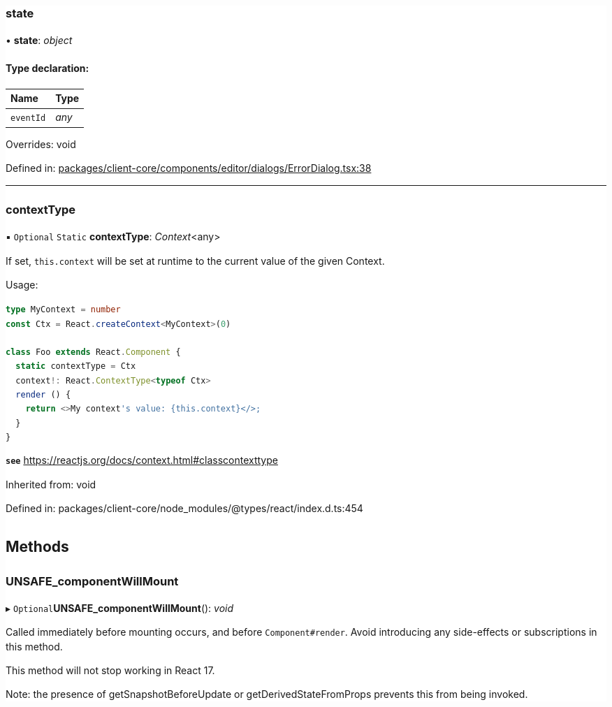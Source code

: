 ### state

• **state**: *object*

#### Type declaration:

Name | Type |
:------ | :------ |
`eventId` | *any* |

Overrides: void

Defined in: [packages/client-core/components/editor/dialogs/ErrorDialog.tsx:38](https://github.com/xr3ngine/xr3ngine/blob/5a0f83ed8/packages/client-core/components/editor/dialogs/ErrorDialog.tsx#L38)

___

### contextType

▪ `Optional` `Static` **contextType**: *Context*<any\>

If set, `this.context` will be set at runtime to the current value of the given Context.

Usage:

```ts
type MyContext = number
const Ctx = React.createContext<MyContext>(0)

class Foo extends React.Component {
  static contextType = Ctx
  context!: React.ContextType<typeof Ctx>
  render () {
    return <>My context's value: {this.context}</>;
  }
}
```

**`see`** https://reactjs.org/docs/context.html#classcontexttype

Inherited from: void

Defined in: packages/client-core/node_modules/@types/react/index.d.ts:454

## Methods

### UNSAFE\_componentWillMount

▸ `Optional`**UNSAFE_componentWillMount**(): *void*

Called immediately before mounting occurs, and before `Component#render`.
Avoid introducing any side-effects or subscriptions in this method.

This method will not stop working in React 17.

Note: the presence of getSnapshotBeforeUpdate or getDerivedStateFromProps
prevents this from being invoked.

